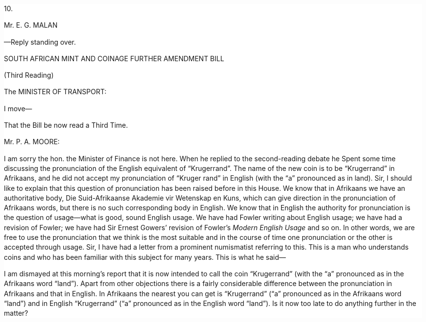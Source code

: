 </ol>

</answer>

<question by="#malan" to="#minister">

<num>10.</num>

<from>Mr. E. G. MALAN</from>

<p>&#x2014;Reply standing over.</p>

</question>

</writtenStatements>

</debateSection>

<debateSection name="#south_african_mint_and_coinage_further_amendment_bill">

<heading>SOUTH AFRICAN MINT AND COINAGE FURTHER AMENDMENT BILL</heading>

<summary>(Third Reading)</summary>

<speech by="#minister_of_transport">

<from>The <person refersTo="hansard_za">MINISTER OF TRANSPORT</person>:</from>

<p>I move&#x2014;</p>

<block name="quote">That the Bill be now read a Third Time.</block>

</speech>

<speech by="#moore">

<from>Mr. <person refersTo="hansard_za">P. A. MOORE</person>:</from>

<p>I am sorry the hon. the Minister of Finance is not here. When he replied to the second-reading debate he Spent some time discussing the pronunciation of the English equivalent of &#x201C;Krugerrand&#x201D;. The name of the new coin is to be &#x201C;Krugerrand&#x201D; in Afrikaans, and he did not accept my pronunciation of &#x201C;Kruger rand&#x201D; in English (with the &#x201C;a&#x201D; pronounced as in land). Sir, I should like to explain that this question of pronunciation has been raised before in this House. We know that in Afrikaans we have an authoritative body, Die Suid-Afrikaanse Akademie vir Wetenskap en Kuns, which can give direction in the pronunciation of Afrikaans words, but there is no such corresponding body in English. We know that in English the authority for pronunciation is the question of usage&#x2014;what is good, sound English usage. We have had Fowler writing about English usage; we have had a revision of Fowler; we have had Sir Ernest Gowers&#x2019; revision of Fowler&#x2019;s <i>Modern English Usage</i> and so on. In other words, we are free to use the pronunciation that we think is the most suitable and in the course of time one pronunciation or the other is accepted through usage. Sir, I have had a letter from a prominent numismatist referring to this. This is a man who understands coins and who has been familiar with this subject for many years. This is what he said&#x2014;</p>

<p><span class="col_3275-3276" refersTo="page_0217"/>I am dismayed at this morning&#x2019;s report that it is now intended to call the coin &#x201C;Krugerrand&#x201D; (with the &#x201C;a&#x201D; pronounced as in the Afrikaans word &#x201C;land&#x201D;). Apart from other objections there is a fairly considerable difference between the pronunciation in Afrikaans and that in English. In Afrikaans the nearest you can get is &#x201C;Krugerrand&#x201D; (&#x201C;a&#x201D; pronounced as in the Afrikaans word &#x201C;land&#x201D;) and in English &#x201C;Krugerrand&#x201D; (&#x201C;a&#x201D; pronounced as in the English word &#x201C;land&#x201D;). Is it now too late to do anything further in the matter&#x003F;</p>
